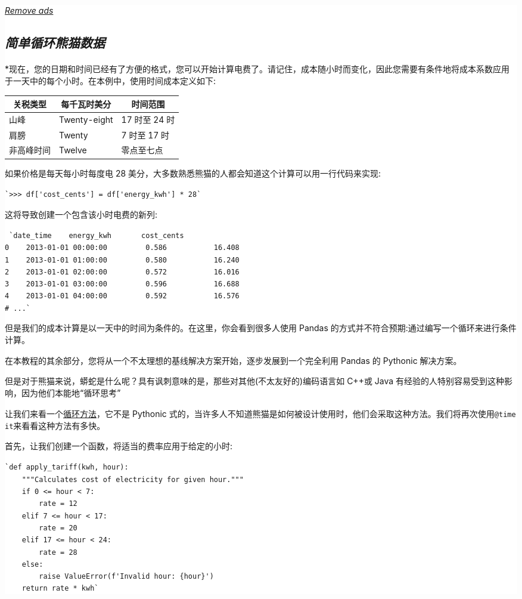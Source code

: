 [*Remove ads*](/account/join/)

## *简单循环熊猫数据*

 *现在，您的日期和时间已经有了方便的格式，您可以开始计算电费了。请记住，成本随小时而变化，因此您需要有条件地将成本系数应用于一天中的每个小时。在本例中，使用时间成本定义如下:

| 关税类型 | 每千瓦时美分 | 时间范围 |
| --- | --- | --- |
| 山峰 | Twenty-eight | 17 时至 24 时 |
| 肩膀 | Twenty | 7 时至 17 时 |
| 非高峰时间 | Twelve | 零点至七点 |

如果价格是每天每小时每度电 28 美分，大多数熟悉熊猫的人都会知道这个计算可以用一行代码来实现:

>>>

```
`>>> df['cost_cents'] = df['energy_kwh'] * 28` 
```

这将导致创建一个包含该小时电费的新列:

```
 `date_time    energy_kwh       cost_cents
0    2013-01-01 00:00:00         0.586           16.408
1    2013-01-01 01:00:00         0.580           16.240
2    2013-01-01 02:00:00         0.572           16.016
3    2013-01-01 03:00:00         0.596           16.688
4    2013-01-01 04:00:00         0.592           16.576
# ...` 
```

但是我们的成本计算是以一天中的时间为条件的。在这里，你会看到很多人使用 Pandas 的方式并不符合预期:通过编写一个循环来进行条件计算。

在本教程的其余部分，您将从一个不太理想的基线解决方案开始，逐步发展到一个完全利用 Pandas 的 Pythonic 解决方案。

但是对于熊猫来说，蟒蛇是什么呢？具有讽刺意味的是，那些对其他(不太友好的)编码语言如 C++或 Java 有经验的人特别容易受到这种影响，因为他们本能地“循环思考”

让我们来看一个[循环方法](https://dbader.org/blog/pythonic-loops)，它不是 Pythonic 式的，当许多人不知道熊猫是如何被设计使用时，他们会采取这种方法。我们将再次使用`@timeit`来看看这种方法有多快。

首先，让我们创建一个函数，将适当的费率应用于给定的小时:

```
`def apply_tariff(kwh, hour):
    """Calculates cost of electricity for given hour."""    
    if 0 <= hour < 7:
        rate = 12
    elif 7 <= hour < 17:
        rate = 20
    elif 17 <= hour < 24:
        rate = 28
    else:
        raise ValueError(f'Invalid hour: {hour}')
    return rate * kwh` 
```
